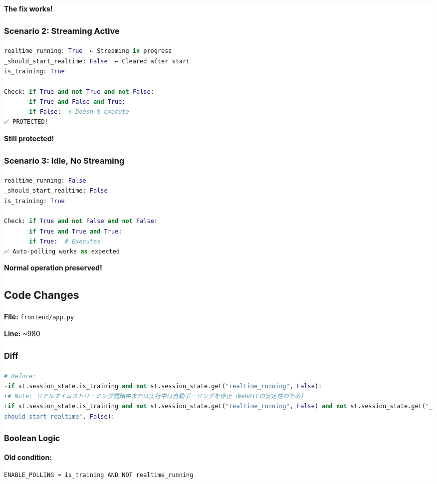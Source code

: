 **The fix works!**

### Scenario 2: Streaming Active

```python
realtime_running: True  ← Streaming in progress
_should_start_realtime: False  ← Cleared after start
is_training: True

Check: if True and not True and not False:
       if True and False and True:
       if False:  # Doesn't execute
✅ PROTECTED!
```

**Still protected!**

### Scenario 3: Idle, No Streaming

```python
realtime_running: False
_should_start_realtime: False
is_training: True

Check: if True and not False and not False:
       if True and True and True:
       if True:  # Executes
✅ Auto-polling works as expected
```

**Normal operation preserved!**

## Code Changes

**File:** `frontend/app.py`

**Line:** ~980

### Diff

```python
# Before:
-if st.session_state.is_training and not st.session_state.get("realtime_running", False):
+# Note: リアルタイムストリーミング開始中または実行中は自動ポーリングを停止（WebRTCの安定性のため）
+if st.session_state.is_training and not st.session_state.get("realtime_running", False) and not st.session_state.get("_should_start_realtime", False):
```

### Boolean Logic

**Old condition:**

```
ENABLE_POLLING = is_training AND NOT realtime_running
```
